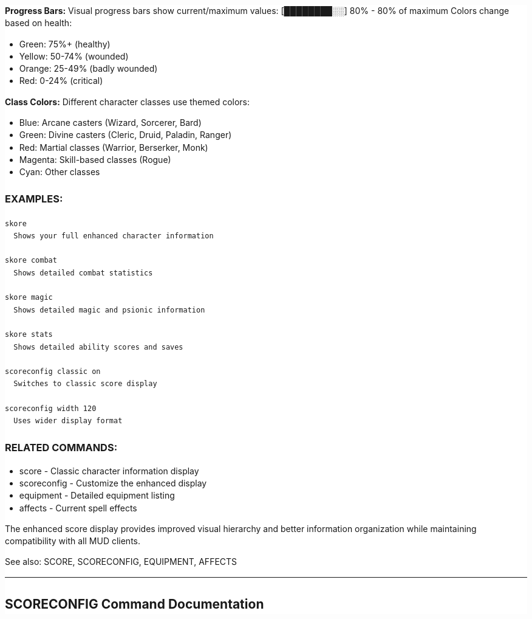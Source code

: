 **Progress Bars:**
Visual progress bars show current/maximum values:
[████████░░] 80%  - 80% of maximum
Colors change based on health:
- Green: 75%+ (healthy)
- Yellow: 50-74% (wounded)
- Orange: 25-49% (badly wounded)  
- Red: 0-24% (critical)

**Class Colors:**
Different character classes use themed colors:
- Blue: Arcane casters (Wizard, Sorcerer, Bard)
- Green: Divine casters (Cleric, Druid, Paladin, Ranger)
- Red: Martial classes (Warrior, Berserker, Monk)
- Magenta: Skill-based classes (Rogue)
- Cyan: Other classes

### EXAMPLES:

```
skore
  Shows your full enhanced character information

skore combat
  Shows detailed combat statistics

skore magic
  Shows detailed magic and psionic information

skore stats
  Shows detailed ability scores and saves

scoreconfig classic on
  Switches to classic score display

scoreconfig width 120
  Uses wider display format
```

### RELATED COMMANDS:

- score       - Classic character information display
- scoreconfig - Customize the enhanced display
- equipment   - Detailed equipment listing
- affects     - Current spell effects

The enhanced score display provides improved visual hierarchy and better
information organization while maintaining compatibility with all MUD clients.

See also: SCORE, SCORECONFIG, EQUIPMENT, AFFECTS

---

## SCORECONFIG Command Documentation
